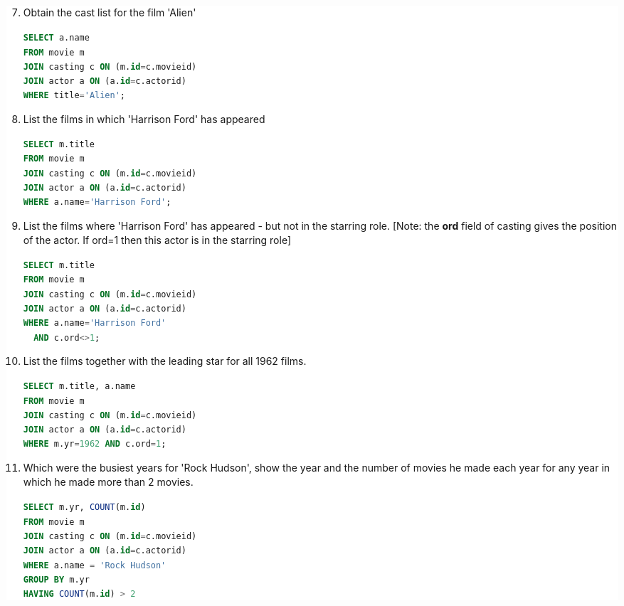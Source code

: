 7.   Obtain the cast list for the film 'Alien'

     ```sql
     SELECT a.name
     FROM movie m
     JOIN casting c ON (m.id=c.movieid)
     JOIN actor a ON (a.id=c.actorid)
     WHERE title='Alien';
     ```

8.   List the films in which 'Harrison Ford' has appeared

     ```sql
     SELECT m.title
     FROM movie m
     JOIN casting c ON (m.id=c.movieid)
     JOIN actor a ON (a.id=c.actorid)
     WHERE a.name='Harrison Ford';
     ```

9.   List the films where 'Harrison Ford' has appeared - but not in the starring role. [Note: the **ord** field of casting gives the position of the actor. If ord=1 then this actor is in the starring role]

     ```sql
     SELECT m.title
     FROM movie m
     JOIN casting c ON (m.id=c.movieid)
     JOIN actor a ON (a.id=c.actorid)
     WHERE a.name='Harrison Ford'
       AND c.ord<>1;
     ```

10.   List the films together with the leading star for all 1962 films.

      ```sql
      SELECT m.title, a.name
      FROM movie m
      JOIN casting c ON (m.id=c.movieid)
      JOIN actor a ON (a.id=c.actorid)
      WHERE m.yr=1962 AND c.ord=1;
      ```

11.   Which were the busiest years for 'Rock Hudson', show the year and the number of movies he made each year for any year in which he made more than 2 movies.

      ```sql
      SELECT m.yr, COUNT(m.id)
      FROM movie m
      JOIN casting c ON (m.id=c.movieid)
      JOIN actor a ON (a.id=c.actorid)
      WHERE a.name = 'Rock Hudson'
      GROUP BY m.yr
      HAVING COUNT(m.id) > 2
      ```
